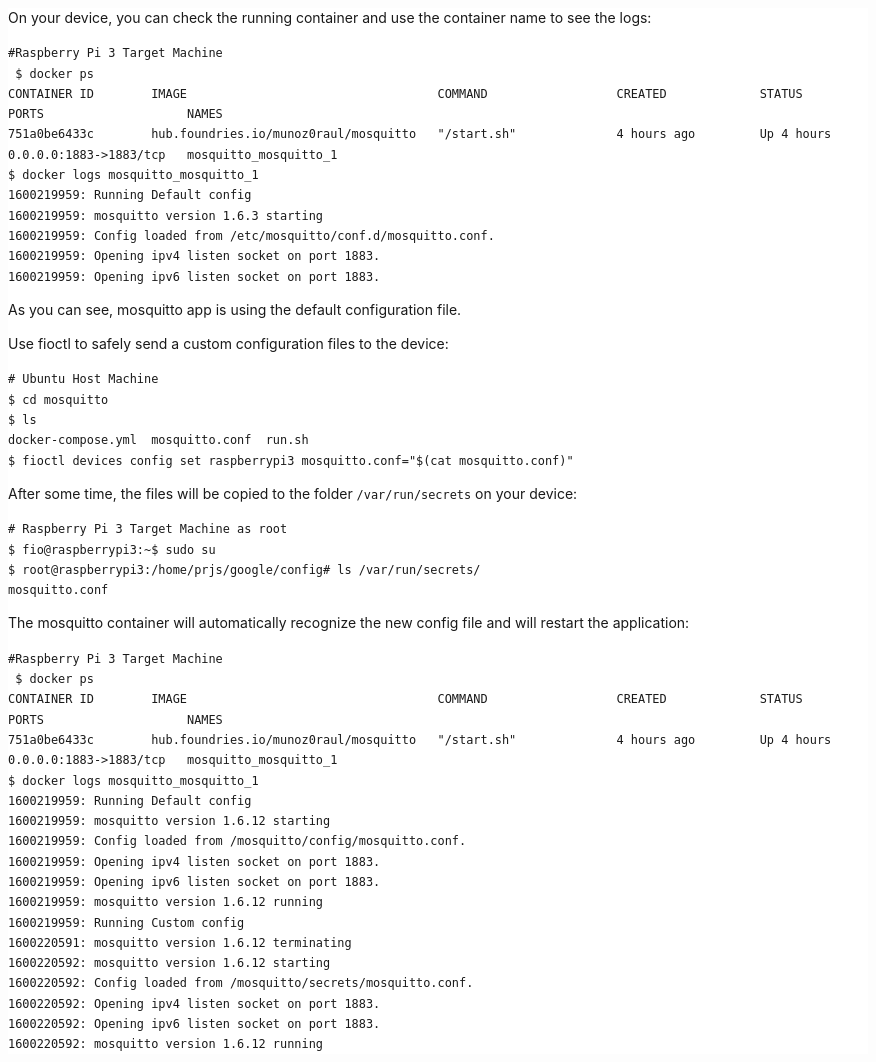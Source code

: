 On your device, you can check the running container and use the
container name to see the logs:

    #Raspberry Pi 3 Target Machine
     $ docker ps
    CONTAINER ID        IMAGE                                   COMMAND                  CREATED             STATUS                   PORTS                    NAMES
    751a0be6433c        hub.foundries.io/munoz0raul/mosquitto   "/start.sh"              4 hours ago         Up 4 hours               0.0.0.0:1883->1883/tcp   mosquitto_mosquitto_1
    $ docker logs mosquitto_mosquitto_1
    1600219959: Running Default config
    1600219959: mosquitto version 1.6.3 starting
    1600219959: Config loaded from /etc/mosquitto/conf.d/mosquitto.conf.
    1600219959: Opening ipv4 listen socket on port 1883.
    1600219959: Opening ipv6 listen socket on port 1883.

As you can see, mosquitto app is using the default configuration file.

Use fioctl to safely send a custom configuration files to the device:

    # Ubuntu Host Machine
    $ cd mosquitto
    $ ls
    docker-compose.yml  mosquitto.conf  run.sh
    $ fioctl devices config set raspberrypi3 mosquitto.conf="$(cat mosquitto.conf)"

After some time, the files will be copied to the folder
`/var/run/secrets` on your device:

    # Raspberry Pi 3 Target Machine as root
    $ fio@raspberrypi3:~$ sudo su
    $ root@raspberrypi3:/home/prjs/google/config# ls /var/run/secrets/
    mosquitto.conf

The mosquitto container will automatically recognize the new config file
and will restart the application:

    #Raspberry Pi 3 Target Machine
     $ docker ps
    CONTAINER ID        IMAGE                                   COMMAND                  CREATED             STATUS                   PORTS                    NAMES
    751a0be6433c        hub.foundries.io/munoz0raul/mosquitto   "/start.sh"              4 hours ago         Up 4 hours               0.0.0.0:1883->1883/tcp   mosquitto_mosquitto_1
    $ docker logs mosquitto_mosquitto_1
    1600219959: Running Default config
    1600219959: mosquitto version 1.6.12 starting
    1600219959: Config loaded from /mosquitto/config/mosquitto.conf.
    1600219959: Opening ipv4 listen socket on port 1883.
    1600219959: Opening ipv6 listen socket on port 1883.
    1600219959: mosquitto version 1.6.12 running
    1600219959: Running Custom config
    1600220591: mosquitto version 1.6.12 terminating
    1600220592: mosquitto version 1.6.12 starting
    1600220592: Config loaded from /mosquitto/secrets/mosquitto.conf.
    1600220592: Opening ipv4 listen socket on port 1883.
    1600220592: Opening ipv6 listen socket on port 1883.
    1600220592: mosquitto version 1.6.12 running
